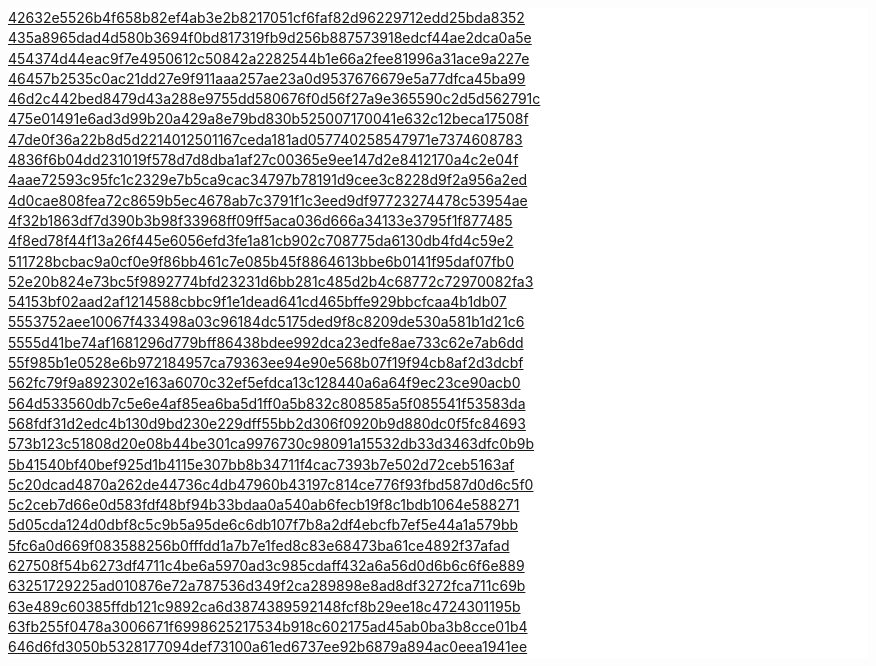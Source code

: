 [42632e5526b4f658b82ef4ab3e2b8217051cf6faf82d96229712edd25bda8352](/samples/42632e5526b4f658b82ef4ab3e2b8217051cf6faf82d96229712edd25bda8352)
[435a8965dad4d580b3694f0bd817319fb9d256b887573918edcf44ae2dca0a5e](/samples/435a8965dad4d580b3694f0bd817319fb9d256b887573918edcf44ae2dca0a5e)
[454374d44eac9f7e4950612c50842a2282544b1e66a2fee81996a31ace9a227e](/samples/454374d44eac9f7e4950612c50842a2282544b1e66a2fee81996a31ace9a227e)
[46457b2535c0ac21dd27e9f911aaa257ae23a0d9537676679e5a77dfca45ba99](/samples/46457b2535c0ac21dd27e9f911aaa257ae23a0d9537676679e5a77dfca45ba99)
[46d2c442bed8479d43a288e9755dd580676f0d56f27a9e365590c2d5d562791c](/samples/46d2c442bed8479d43a288e9755dd580676f0d56f27a9e365590c2d5d562791c)
[475e01491e6ad3d99b20a429a8e79bd830b525007170041e632c12beca17508f](/samples/475e01491e6ad3d99b20a429a8e79bd830b525007170041e632c12beca17508f)
[47de0f36a22b8d5d2214012501167ceda181ad057740258547971e7374608783](/samples/47de0f36a22b8d5d2214012501167ceda181ad057740258547971e7374608783)
[4836f6b04dd231019f578d7d8dba1af27c00365e9ee147d2e8412170a4c2e04f](/samples/4836f6b04dd231019f578d7d8dba1af27c00365e9ee147d2e8412170a4c2e04f)
[4aae72593c95fc1c2329e7b5ca9cac34797b78191d9cee3c8228d9f2a956a2ed](/samples/4aae72593c95fc1c2329e7b5ca9cac34797b78191d9cee3c8228d9f2a956a2ed)
[4d0cae808fea72c8659b5ec4678ab7c3791f1c3eed9df97723274478c53954ae](/samples/4d0cae808fea72c8659b5ec4678ab7c3791f1c3eed9df97723274478c53954ae)
[4f32b1863df7d390b3b98f33968ff09ff5aca036d666a34133e3795f1f877485](/samples/4f32b1863df7d390b3b98f33968ff09ff5aca036d666a34133e3795f1f877485)
[4f8ed78f44f13a26f445e6056efd3fe1a81cb902c708775da6130db4fd4c59e2](/samples/4f8ed78f44f13a26f445e6056efd3fe1a81cb902c708775da6130db4fd4c59e2)
[511728bcbac9a0cf0e9f86bb461c7e085b45f8864613bbe6b0141f95daf07fb0](/samples/511728bcbac9a0cf0e9f86bb461c7e085b45f8864613bbe6b0141f95daf07fb0)
[52e20b824e73bc5f9892774bfd23231d6bb281c485d2b4c68772c72970082fa3](/samples/52e20b824e73bc5f9892774bfd23231d6bb281c485d2b4c68772c72970082fa3)
[54153bf02aad2af1214588cbbc9f1e1dead641cd465bffe929bbcfcaa4b1db07](/samples/54153bf02aad2af1214588cbbc9f1e1dead641cd465bffe929bbcfcaa4b1db07)
[5553752aee10067f433498a03c96184dc5175ded9f8c8209de530a581b1d21c6](/samples/5553752aee10067f433498a03c96184dc5175ded9f8c8209de530a581b1d21c6)
[5555d41be74af1681296d779bff86438bdee992dca23edfe8ae733c62e7ab6dd](/samples/5555d41be74af1681296d779bff86438bdee992dca23edfe8ae733c62e7ab6dd)
[55f985b1e0528e6b972184957ca79363ee94e90e568b07f19f94cb8af2d3dcbf](/samples/55f985b1e0528e6b972184957ca79363ee94e90e568b07f19f94cb8af2d3dcbf)
[562fc79f9a892302e163a6070c32ef5efdca13c128440a6a64f9ec23ce90acb0](/samples/562fc79f9a892302e163a6070c32ef5efdca13c128440a6a64f9ec23ce90acb0)
[564d533560db7c5e6e4af85ea6ba5d1ff0a5b832c808585a5f085541f53583da](/samples/564d533560db7c5e6e4af85ea6ba5d1ff0a5b832c808585a5f085541f53583da)
[568fdf31d2edc4b130d9bd230e229dff55bb2d306f0920b9d880dc0f5fc84693](/samples/568fdf31d2edc4b130d9bd230e229dff55bb2d306f0920b9d880dc0f5fc84693)
[573b123c51808d20e08b44be301ca9976730c98091a15532db33d3463dfc0b9b](/samples/573b123c51808d20e08b44be301ca9976730c98091a15532db33d3463dfc0b9b)
[5b41540bf40bef925d1b4115e307bb8b34711f4cac7393b7e502d72ceb5163af](/samples/5b41540bf40bef925d1b4115e307bb8b34711f4cac7393b7e502d72ceb5163af)
[5c20dcad4870a262de44736c4db47960b43197c814ce776f93fbd587d0d6c5f0](/samples/5c20dcad4870a262de44736c4db47960b43197c814ce776f93fbd587d0d6c5f0)
[5c2ceb7d66e0d583fdf48bf94b33bdaa0a540ab6fecb19f8c1bdb1064e588271](/samples/5c2ceb7d66e0d583fdf48bf94b33bdaa0a540ab6fecb19f8c1bdb1064e588271)
[5d05cda124d0dbf8c5c9b5a95de6c6db107f7b8a2df4ebcfb7ef5e44a1a579bb](/samples/5d05cda124d0dbf8c5c9b5a95de6c6db107f7b8a2df4ebcfb7ef5e44a1a579bb)
[5fc6a0d669f083588256b0fffdd1a7b7e1fed8c83e68473ba61ce4892f37afad](/samples/5fc6a0d669f083588256b0fffdd1a7b7e1fed8c83e68473ba61ce4892f37afad)
[627508f54b6273df4711c4be6a5970ad3c985cdaff432a6a56d0d6b6c6f6e889](/samples/627508f54b6273df4711c4be6a5970ad3c985cdaff432a6a56d0d6b6c6f6e889)
[63251729225ad010876e72a787536d349f2ca289898e8ad8df3272fca711c69b](/samples/63251729225ad010876e72a787536d349f2ca289898e8ad8df3272fca711c69b)
[63e489c60385ffdb121c9892ca6d3874389592148fcf8b29ee18c4724301195b](/samples/63e489c60385ffdb121c9892ca6d3874389592148fcf8b29ee18c4724301195b)
[63fb255f0478a3006671f6998625217534b918c602175ad45ab0ba3b8cce01b4](/samples/63fb255f0478a3006671f6998625217534b918c602175ad45ab0ba3b8cce01b4)
[646d6fd3050b5328177094def73100a61ed6737ee92b6879a894ac0eea1941ee](/samples/646d6fd3050b5328177094def73100a61ed6737ee92b6879a894ac0eea1941ee)